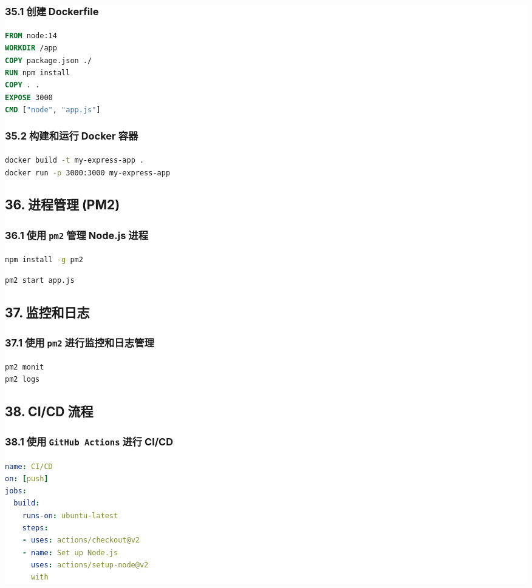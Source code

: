 ### 35.1 创建 Dockerfile

```dockerfile
FROM node:14
WORKDIR /app
COPY package.json ./
RUN npm install
COPY . .
EXPOSE 3000
CMD ["node", "app.js"]
```

### 35.2 构建和运行 Docker 容器

```bash
docker build -t my-express-app .
docker run -p 3000:3000 my-express-app
```

## 36. 进程管理 (PM2)

### 36.1 使用 `pm2` 管理 Node.js 进程

```bash
npm install -g pm2
```

```bash
pm2 start app.js
```

## 37. 监控和日志

### 37.1 使用 `pm2` 进行监控和日志管理

```bash
pm2 monit
pm2 logs
```

## 38. CI/CD 流程

### 38.1 使用 `GitHub Actions` 进行 CI/CD

```yaml
name: CI/CD
on: [push]
jobs:
  build:
    runs-on: ubuntu-latest
    steps:
    - uses: actions/checkout@v2
    - name: Set up Node.js
      uses: actions/setup-node@v2
      with